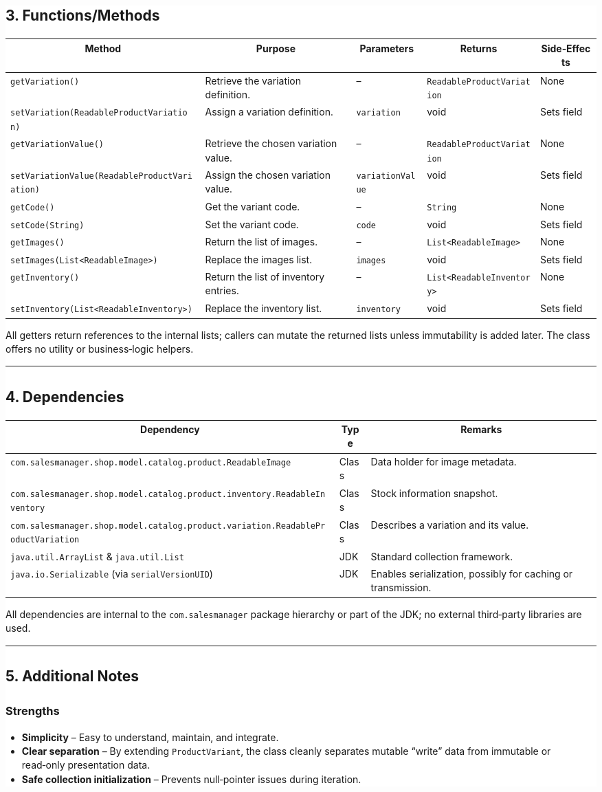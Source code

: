 
## 3. Functions/Methods  

| Method | Purpose | Parameters | Returns | Side‑Effects |
|--------|---------|------------|---------|--------------|
| `getVariation()` | Retrieve the variation definition. | – | `ReadableProductVariation` | None |
| `setVariation(ReadableProductVariation)` | Assign a variation definition. | `variation` | void | Sets field |
| `getVariationValue()` | Retrieve the chosen variation value. | – | `ReadableProductVariation` | None |
| `setVariationValue(ReadableProductVariation)` | Assign the chosen variation value. | `variationValue` | void | Sets field |
| `getCode()` | Get the variant code. | – | `String` | None |
| `setCode(String)` | Set the variant code. | `code` | void | Sets field |
| `getImages()` | Return the list of images. | – | `List<ReadableImage>` | None |
| `setImages(List<ReadableImage>)` | Replace the images list. | `images` | void | Sets field |
| `getInventory()` | Return the list of inventory entries. | – | `List<ReadableInventory>` | None |
| `setInventory(List<ReadableInventory>)` | Replace the inventory list. | `inventory` | void | Sets field |

All getters return references to the internal lists; callers can mutate the returned lists unless immutability is added later. The class offers no utility or business‑logic helpers.

---

## 4. Dependencies  
| Dependency | Type | Remarks |
|------------|------|---------|
| `com.salesmanager.shop.model.catalog.product.ReadableImage` | Class | Data holder for image metadata. |
| `com.salesmanager.shop.model.catalog.product.inventory.ReadableInventory` | Class | Stock information snapshot. |
| `com.salesmanager.shop.model.catalog.product.variation.ReadableProductVariation` | Class | Describes a variation and its value. |
| `java.util.ArrayList` & `java.util.List` | JDK | Standard collection framework. |
| `java.io.Serializable` (via `serialVersionUID`) | JDK | Enables serialization, possibly for caching or transmission. |

All dependencies are internal to the `com.salesmanager` package hierarchy or part of the JDK; no external third‑party libraries are used.

---

## 5. Additional Notes  

### Strengths  
* **Simplicity** – Easy to understand, maintain, and integrate.  
* **Clear separation** – By extending `ProductVariant`, the class cleanly separates mutable “write” data from immutable or read‑only presentation data.  
* **Safe collection initialization** – Prevents null‑pointer issues during iteration.

